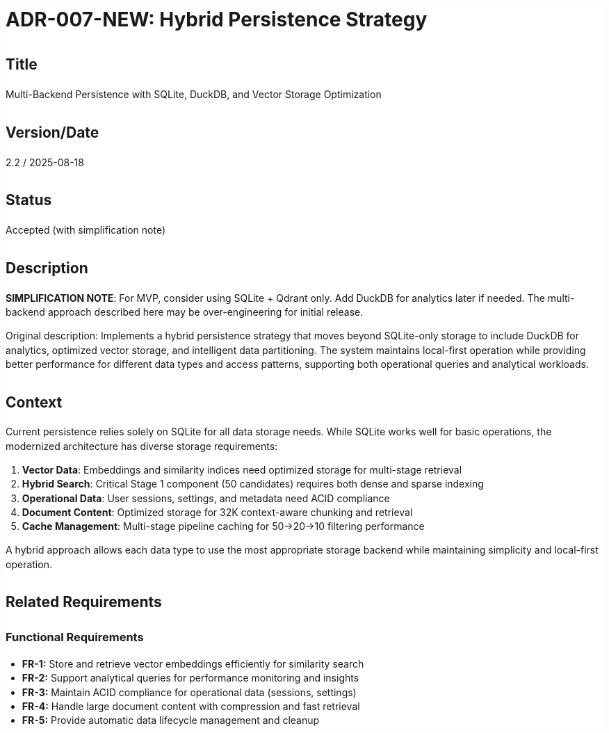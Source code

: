 # ADR-007-NEW: Hybrid Persistence Strategy

## Title

Multi-Backend Persistence with SQLite, DuckDB, and Vector Storage Optimization

## Version/Date

2.2 / 2025-08-18

## Status

Accepted (with simplification note)

## Description

**SIMPLIFICATION NOTE**: For MVP, consider using SQLite + Qdrant only. Add DuckDB for analytics later if needed. The multi-backend approach described here may be over-engineering for initial release.

Original description: Implements a hybrid persistence strategy that moves beyond SQLite-only storage to include DuckDB for analytics, optimized vector storage, and intelligent data partitioning. The system maintains local-first operation while providing better performance for different data types and access patterns, supporting both operational queries and analytical workloads.

## Context

Current persistence relies solely on SQLite for all data storage needs. While SQLite works well for basic operations, the modernized architecture has diverse storage requirements:

1. **Vector Data**: Embeddings and similarity indices need optimized storage for multi-stage retrieval
2. **Hybrid Search**: Critical Stage 1 component (50 candidates) requires both dense and sparse indexing
3. **Operational Data**: User sessions, settings, and metadata need ACID compliance
4. **Document Content**: Optimized storage for 32K context-aware chunking and retrieval
5. **Cache Management**: Multi-stage pipeline caching for 50→20→10 filtering performance

A hybrid approach allows each data type to use the most appropriate storage backend while maintaining simplicity and local-first operation.

## Related Requirements

### Functional Requirements

- **FR-1:** Store and retrieve vector embeddings efficiently for similarity search
- **FR-2:** Support analytical queries for performance monitoring and insights
- **FR-3:** Maintain ACID compliance for operational data (sessions, settings)
- **FR-4:** Handle large document content with compression and fast retrieval
- **FR-5:** Provide automatic data lifecycle management and cleanup
